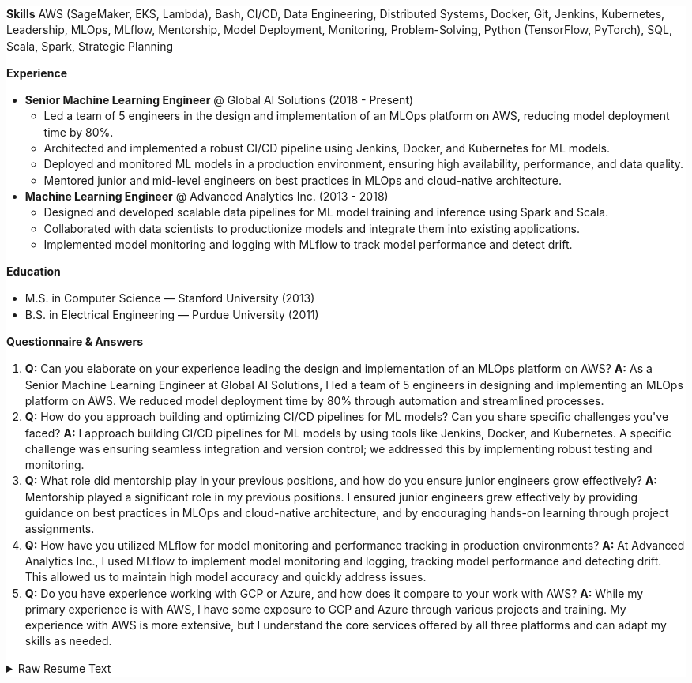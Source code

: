 **Skills**
AWS (SageMaker, EKS, Lambda), Bash, CI/CD, Data Engineering, Distributed Systems, Docker, Git, Jenkins, Kubernetes, Leadership, MLOps, MLflow, Mentorship, Model Deployment, Monitoring, Problem-Solving, Python (TensorFlow, PyTorch), SQL, Scala, Spark, Strategic Planning

**Experience**
- **Senior Machine Learning Engineer** @ Global AI Solutions (2018 - Present)
  - Led a team of 5 engineers in the design and implementation of an MLOps platform on AWS, reducing model deployment time by 80%.
  - Architected and implemented a robust CI/CD pipeline using Jenkins, Docker, and Kubernetes for ML models.
  - Deployed and monitored ML models in a production environment, ensuring high availability, performance, and data quality.
  - Mentored junior and mid-level engineers on best practices in MLOps and cloud-native architecture.
- **Machine Learning Engineer** @ Advanced Analytics Inc. (2013 - 2018)
  - Designed and developed scalable data pipelines for ML model training and inference using Spark and Scala.
  - Collaborated with data scientists to productionize models and integrate them into existing applications.
  - Implemented model monitoring and logging with MLflow to track model performance and detect drift.

**Education**
- M.S. in Computer Science — Stanford University (2013)
- B.S. in Electrical Engineering — Purdue University (2011)

**Questionnaire & Answers**
1. **Q:** Can you elaborate on your experience leading the design and implementation of an MLOps platform on AWS?
   **A:** As a Senior Machine Learning Engineer at Global AI Solutions, I led a team of 5 engineers in designing and implementing an MLOps platform on AWS. We reduced model deployment time by 80% through automation and streamlined processes.
2. **Q:** How do you approach building and optimizing CI/CD pipelines for ML models? Can you share specific challenges you've faced?
   **A:** I approach building CI/CD pipelines for ML models by using tools like Jenkins, Docker, and Kubernetes. A specific challenge was ensuring seamless integration and version control; we addressed this by implementing robust testing and monitoring.
3. **Q:** What role did mentorship play in your previous positions, and how do you ensure junior engineers grow effectively?
   **A:** Mentorship played a significant role in my previous positions. I ensured junior engineers grew effectively by providing guidance on best practices in MLOps and cloud-native architecture, and by encouraging hands-on learning through project assignments.
4. **Q:** How have you utilized MLflow for model monitoring and performance tracking in production environments?
   **A:** At Advanced Analytics Inc., I used MLflow to implement model monitoring and logging, tracking model performance and detecting drift. This allowed us to maintain high model accuracy and quickly address issues.
5. **Q:** Do you have experience working with GCP or Azure, and how does it compare to your work with AWS?
   **A:** While my primary experience is with AWS, I have some exposure to GCP and Azure through various projects and training. My experience with AWS is more extensive, but I understand the core services offered by all three platforms and can adapt my skills as needed.

<details><summary>Raw Resume Text</summary></details>
